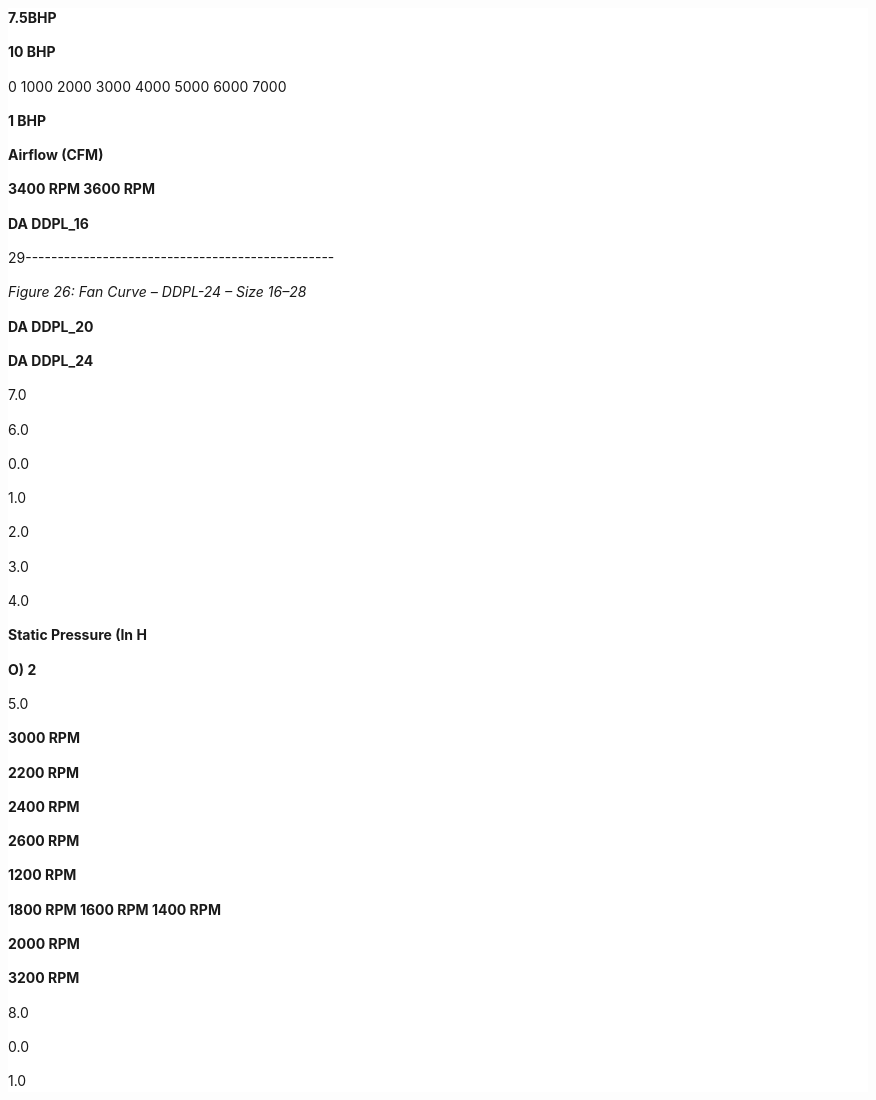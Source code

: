**7.5BHP**

**10 BHP**

0 1000 2000 3000 4000 5000 6000 7000

**1 BHP**

**Airflow (CFM)** 

**3400 RPM 3600 RPM**

**DA DDPL\_16**

29------------------------------------------------



*Figure 26: Fan Curve – DDPL-24 – Size 16–28* 

**DA DDPL\_20**

**DA DDPL\_24**

7.0

6.0

0.0

1.0

2.0

3.0

4.0

**Static Pressure (In H**

 **O) 2**

5.0

**3000 RPM**

**2200 RPM**

**2400 RPM**

**2600 RPM**

**1200 RPM**

**1800 RPM 1600 RPM 1400 RPM**

**2000 RPM**

**3200 RPM**

8.0

0.0

1.0
